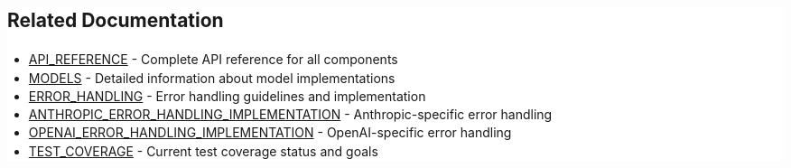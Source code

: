 ## Related Documentation

- [API_REFERENCE](../API_REFERENCE.md) - Complete API reference for all components
- [MODELS](./MODELS.md) - Detailed information about model implementations
- [ERROR_HANDLING](./ERROR_HANDLING.md) - Error handling guidelines and implementation
- [ANTHROPIC_ERROR_HANDLING_IMPLEMENTATION](./ANTHROPIC_ERROR_HANDLING_IMPLEMENTATION.md) - Anthropic-specific error handling
- [OPENAI_ERROR_HANDLING_IMPLEMENTATION](./OPENAI_ERROR_HANDLING_IMPLEMENTATION.md) - OpenAI-specific error handling
- [TEST_COVERAGE](../TEST_COVERAGE.md) - Current test coverage status and goals
